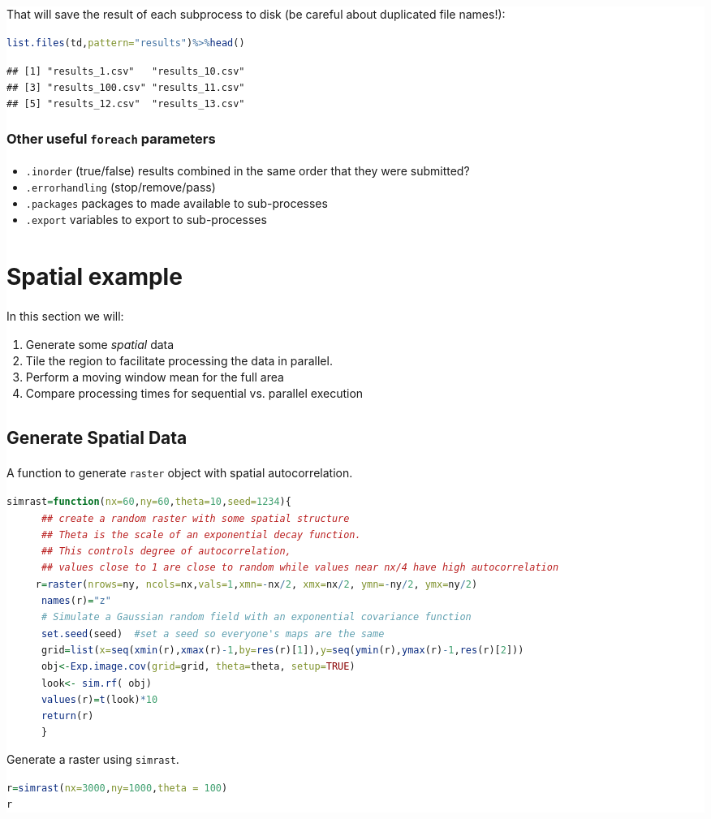 That will save the result of each subprocess to disk (be careful about duplicated file names!):

```r
list.files(td,pattern="results")%>%head()
```

```
## [1] "results_1.csv"   "results_10.csv" 
## [3] "results_100.csv" "results_11.csv" 
## [5] "results_12.csv"  "results_13.csv"
```

### Other useful `foreach` parameters

  * `.inorder` (true/false)  results combined in the same order that they were submitted?
  * `.errorhandling` (stop/remove/pass)
  * `.packages` packages to made available to sub-processes
  * `.export` variables to export to sub-processes


# Spatial example
In this section we will:

1. Generate some _spatial_ data
2. Tile the region to facilitate processing the data in parallel.
2. Perform a moving window mean for the full area
3. Compare processing times for sequential vs. parallel execution

## Generate Spatial Data

A function to generate `raster` object with spatial autocorrelation.

```r
simrast=function(nx=60,ny=60,theta=10,seed=1234){
      ## create a random raster with some spatial structure
      ## Theta is the scale of an exponential decay function.  
      ## This controls degree of autocorrelation, 
      ## values close to 1 are close to random while values near nx/4 have high autocorrelation
     r=raster(nrows=ny, ncols=nx,vals=1,xmn=-nx/2, xmx=nx/2, ymn=-ny/2, ymx=ny/2)
      names(r)="z"
      # Simulate a Gaussian random field with an exponential covariance function
      set.seed(seed)  #set a seed so everyone's maps are the same
      grid=list(x=seq(xmin(r),xmax(r)-1,by=res(r)[1]),y=seq(ymin(r),ymax(r)-1,res(r)[2]))
      obj<-Exp.image.cov(grid=grid, theta=theta, setup=TRUE)
      look<- sim.rf( obj)      
      values(r)=t(look)*10
      return(r)
      }
```

Generate a raster using `simrast`.

```r
r=simrast(nx=3000,ny=1000,theta = 100)
r
```
